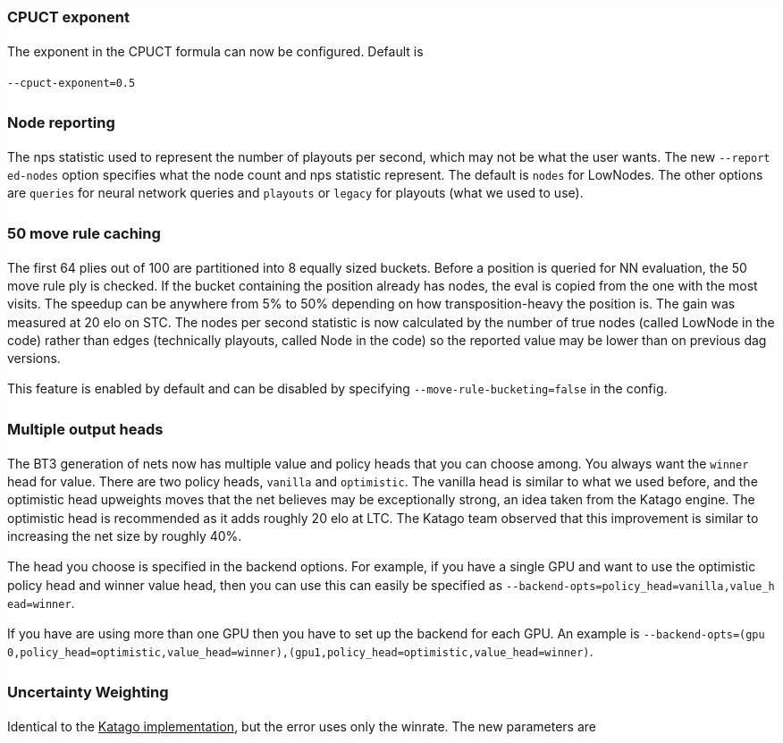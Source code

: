 
### CPUCT exponent

The exponent in the CPUCT formula can now be configured. Default is
```
--cpuct-exponent=0.5
```


### Node reporting

The nps statistic used to represent the number of playouts per second, which may not be what the user wants. The new `--reported-nodes` option specifies what the node count and nps statistic represent. 
The default is `nodes` for LowNodes. The other options are `queries` for neural network queries and `playouts` or `legacy` for playouts (what we used to use).


### 50 move rule caching

The first 64 plies out of 100 are partitioned into 8 equally sized buckets. Before a position is queried for NN evaluation, the 50 move rule ply is checked. If the bucket containing the position already has nodes, the eval is copied from the one with the most visits.
The speedup can be anywhere from 5% to 50% depending on how transposition-heavy the position is. The gain was measured at 20 elo on STC. The nodes per second statistic is now calculated by the number of true nodes (called LowNode in the code) rather than edges (technically playouts, called Node in the code) so the reported value may be lower than on previous dag versions.

This feature is enabled by default and can be disabled by specifying `--move-rule-bucketing=false` in the config.

### Multiple output heads

The BT3 generation of nets now has multiple value and policy heads that you can choose among. You always want the `winner` head for value. There are two policy heads, `vanilla` and `optimistic`.
The vanilla head is similar to what we used before, and the optimistic head upweights moves that the net believes may be exceptionally strong, an idea taken from the Katago engine. The optimistic head is recommended as it adds roughly 20 elo at LTC. The Katago team observed that this improvement is similar to increasing the net size by roughly 40%.

The head you choose is specified in the backend options. For example, if you have a single GPU and want to use the optimistic policy head and winner value head, then you can use this can easily be specified as `--backend-opts=policy_head=vanilla,value_head=winner`.

If you have are using more than one GPU then you have to set up the backend for each GPU. An example is
`--backend-opts=(gpu0,policy_head=optimistic,value_head=winner),(gpu1,policy_head=optimistic,value_head=winner)`.

### Uncertainty Weighting

Identical to the [Katago implementation](https://github.com/lightvector/KataGo/blob/master/docs/KataGoMethods.md#uncertainty-weighted-mcts-playouts), but the error uses only the winrate. The new parameters are
